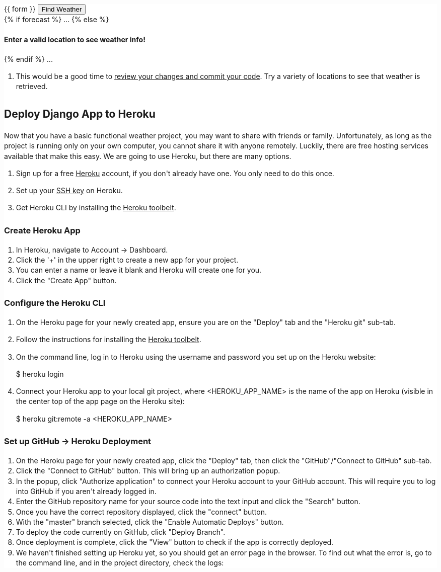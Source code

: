    <form>
   	{{ form }}
   	<input type="submit" value="Find Weather">
   </form>

   <div>
  	{% if forecast %}
  	...
   {% else %}
   	<h4>Enter a valid location to see weather info!</h4>
   {% endif %}
   ...

1. This would be a good time to [review your changes and commit your code](#process-for-committing-code). Try a variety of locations to see that weather is retrieved.

## Deploy Django App to Heroku

Now that you have a basic functional weather project, you may want to share with friends or family. Unfortunately, as long as the project is running only on your own computer, you cannot share it with anyone remotely. Luckily, there are free hosting services available that make this easy. We are going to use Heroku, but there are many options.

1. Sign up for a free [Heroku](https://signup.heroku.com/login) account, if you don't already have one. You only need to do this once.

1. Set up your [SSH key](https://devcenter.heroku.com/articles/keys) on Heroku.

1. Get Heroku CLI by installing the [Heroku toolbelt](https://toolbelt.heroku.com/).

### Create Heroku App
1. In Heroku, navigate to Account -> Dashboard.
1. Click the '+' in the upper right to create a new app for your project.
1. You can enter a name or leave it blank and Heroku will create one for you.
1. Click the "Create App" button.

### Configure the Heroku CLI

1. On the Heroku page for your newly created app, ensure you are on the "Deploy" tab and the "Heroku git" sub-tab.
1. Follow the instructions for installing the [Heroku toolbelt](https://toolbelt.heroku.com).
1. On the command line, log in to Heroku using the username and password you set up on the Heroku website:

   $ heroku login
   
1. Connect your Heroku app to your local git project, where <HEROKU_APP_NAME> is the name of the app on Heroku (visible in the center top of the app page on the Heroku site):

   $ heroku git:remote -a <HEROKU_APP_NAME>


### Set up GitHub -> Heroku Deployment

1. On the Heroku page for your newly created app, click the "Deploy" tab, then click the "GitHub"/"Connect to GitHub" sub-tab.
1. Click the "Connect to GitHub" button. This will bring up an authorization popup.
1. In the popup, click "Authorize application" to connect your Heroku account to your GitHub account. This will require you to log into GitHub if you aren't already logged in.
1. Enter the GitHub repository name for your source code into the text input and click the "Search" button.
1. Once you have the correct repository displayed, click the "connect" button.
1. With the "master" branch selected, click the "Enable Automatic Deploys" button.
1. To deploy the code currently on GitHub, click "Deploy Branch".
1. Once deployment is complete, click the "View" button to check if the app is correctly deployed.
1. We haven't finished setting up Heroku yet, so you should get an error page in the browser. To find out what the error is, go to the command line, and in the project directory, check the logs:
